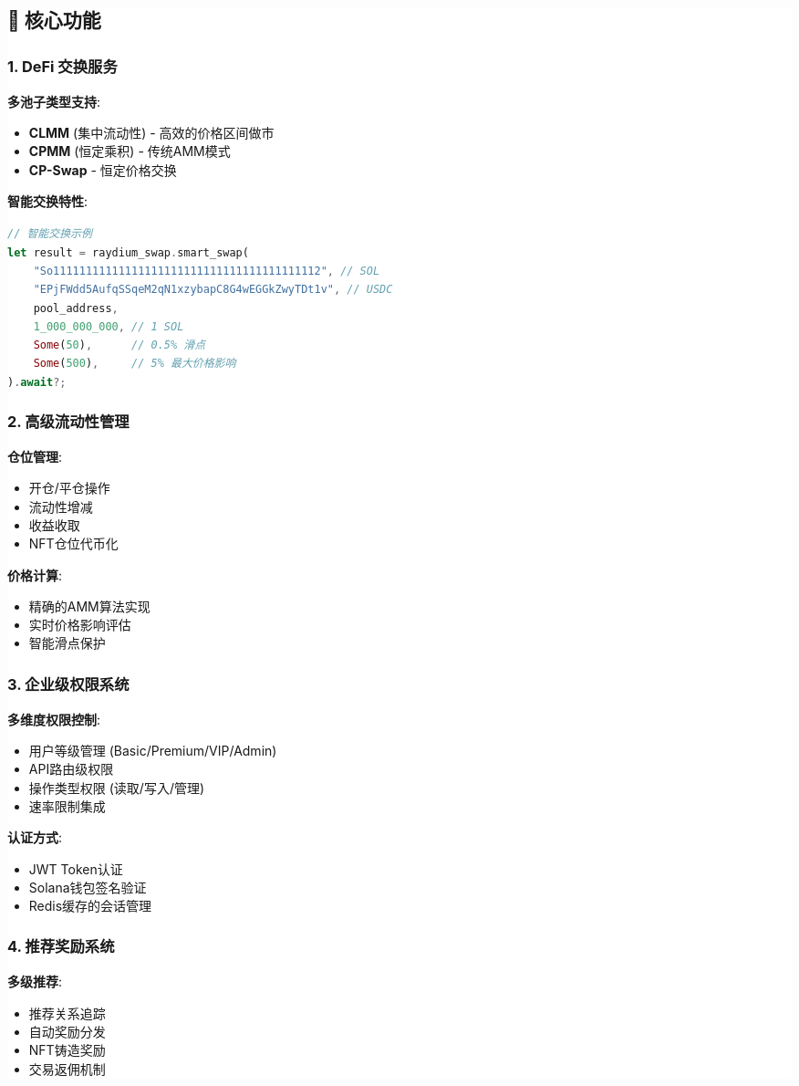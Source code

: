 ## 🎯 核心功能

### 1. DeFi 交换服务

**多池子类型支持**:
- **CLMM** (集中流动性) - 高效的价格区间做市
- **CPMM** (恒定乘积) - 传统AMM模式  
- **CP-Swap** - 恒定价格交换

**智能交换特性**:
```rust
// 智能交换示例
let result = raydium_swap.smart_swap(
    "So11111111111111111111111111111111111111112", // SOL
    "EPjFWdd5AufqSSqeM2qN1xzybapC8G4wEGGkZwyTDt1v", // USDC
    pool_address,
    1_000_000_000, // 1 SOL
    Some(50),      // 0.5% 滑点
    Some(500),     // 5% 最大价格影响
).await?;
```

### 2. 高级流动性管理

**仓位管理**:
- 开仓/平仓操作
- 流动性增减
- 收益收取
- NFT仓位代币化

**价格计算**:
- 精确的AMM算法实现
- 实时价格影响评估
- 智能滑点保护

### 3. 企业级权限系统

**多维度权限控制**:
- 用户等级管理 (Basic/Premium/VIP/Admin)
- API路由级权限
- 操作类型权限 (读取/写入/管理)
- 速率限制集成

**认证方式**:
- JWT Token认证
- Solana钱包签名验证
- Redis缓存的会话管理

### 4. 推荐奖励系统

**多级推荐**:
- 推荐关系追踪
- 自动奖励分发
- NFT铸造奖励
- 交易返佣机制
